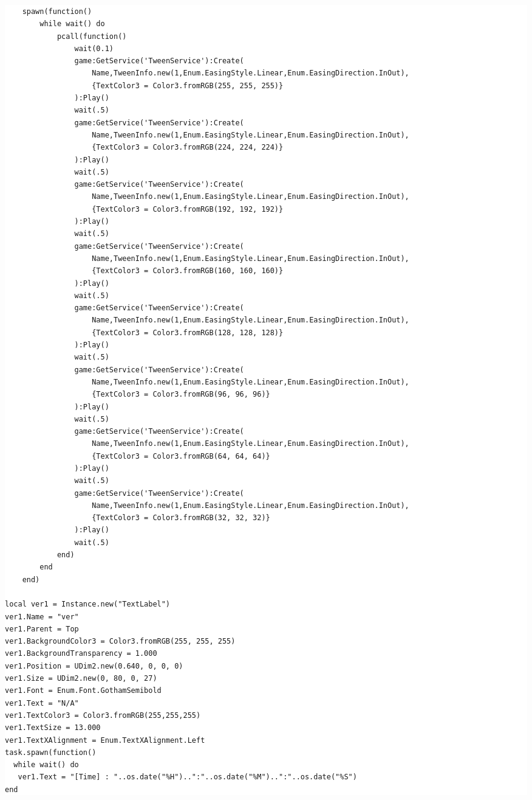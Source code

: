         spawn(function()
            while wait() do
                pcall(function()
                    wait(0.1) 
                    game:GetService('TweenService'):Create(
                        Name,TweenInfo.new(1,Enum.EasingStyle.Linear,Enum.EasingDirection.InOut),
                        {TextColor3 = Color3.fromRGB(255, 255, 255)}
                    ):Play() 
                    wait(.5)            
                    game:GetService('TweenService'):Create(
                        Name,TweenInfo.new(1,Enum.EasingStyle.Linear,Enum.EasingDirection.InOut),
                        {TextColor3 = Color3.fromRGB(224, 224, 224)}
                    ):Play() 
                    wait(.5)            
                    game:GetService('TweenService'):Create(
                        Name,TweenInfo.new(1,Enum.EasingStyle.Linear,Enum.EasingDirection.InOut),
                        {TextColor3 = Color3.fromRGB(192, 192, 192)}
                    ):Play() 
                    wait(.5)            
                    game:GetService('TweenService'):Create(
                        Name,TweenInfo.new(1,Enum.EasingStyle.Linear,Enum.EasingDirection.InOut),
                        {TextColor3 = Color3.fromRGB(160, 160, 160)}
                    ):Play() 
                    wait(.5)            
                    game:GetService('TweenService'):Create(
                        Name,TweenInfo.new(1,Enum.EasingStyle.Linear,Enum.EasingDirection.InOut),
                        {TextColor3 = Color3.fromRGB(128, 128, 128)}
                    ):Play() 
                    wait(.5)            
                    game:GetService('TweenService'):Create(
                        Name,TweenInfo.new(1,Enum.EasingStyle.Linear,Enum.EasingDirection.InOut),
                        {TextColor3 = Color3.fromRGB(96, 96, 96)}
                    ):Play() 
                    wait(.5)            
                    game:GetService('TweenService'):Create(
                        Name,TweenInfo.new(1,Enum.EasingStyle.Linear,Enum.EasingDirection.InOut),
                        {TextColor3 = Color3.fromRGB(64, 64, 64)}
                    ):Play() 
                    wait(.5)            
                    game:GetService('TweenService'):Create(
                        Name,TweenInfo.new(1,Enum.EasingStyle.Linear,Enum.EasingDirection.InOut),
                        {TextColor3 = Color3.fromRGB(32, 32, 32)}
                    ):Play() 
                    wait(.5)
                end)
            end
        end)

	local ver1 = Instance.new("TextLabel")
	ver1.Name = "ver"
	ver1.Parent = Top
	ver1.BackgroundColor3 = Color3.fromRGB(255, 255, 255)
	ver1.BackgroundTransparency = 1.000
	ver1.Position = UDim2.new(0.640, 0, 0, 0)
	ver1.Size = UDim2.new(0, 80, 0, 27)
	ver1.Font = Enum.Font.GothamSemibold
	ver1.Text = "N/A"
	ver1.TextColor3 = Color3.fromRGB(255,255,255)
	ver1.TextSize = 13.000
	ver1.TextXAlignment = Enum.TextXAlignment.Left
    task.spawn(function()
	  while wait() do
	   ver1.Text = "[Time] : "..os.date("%H")..":"..os.date("%M")..":"..os.date("%S")
	end